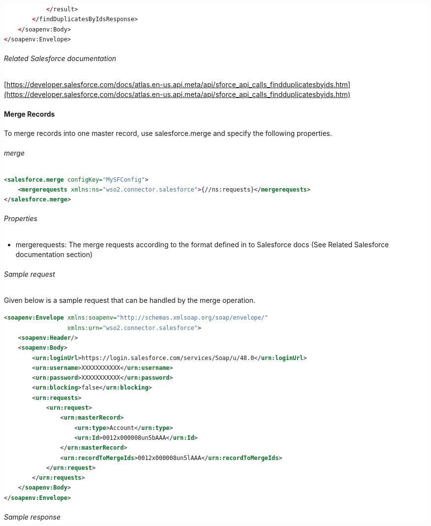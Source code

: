 ```xml
            </result>
        </findDuplicatesByIdsResponse>
    </soapenv:Body>
</soapenv:Envelope>
```
###### Related Salesforce documentation

[https://developer.salesforce.com/docs/atlas.en-us.api.meta/api/sforce_api_calls_findduplicatesbyids.htm](https://developer.salesforce.com/docs/atlas.en-us.api.meta/api/sforce_api_calls_findduplicatesbyids.htm)


#### Merge Records

To merge records into one master record, use salesforce.merge and specify the following properties. 

###### merge
```xml
<salesforce.merge configKey="MySFConfig">
    <mergerequests xmlns:ns="wso2.connector.salesforce">{//ns:requests}</mergerequests>
</salesforce.merge>
```

###### Properties
* mergerequests: The merge requests according to the format defined in to Salesforce docs (See Related Salesforce documentation section)

###### Sample request

Given below is a sample request that can be handled by the merge operation.

```xml
<soapenv:Envelope xmlns:soapenv="http://schemas.xmlsoap.org/soap/envelope/"
                  xmlns:urn="wso2.connector.salesforce">
    <soapenv:Header/>
    <soapenv:Body>
        <urn:loginUrl>https://login.salesforce.com/services/Soap/u/48.0</urn:loginUrl>
        <urn:username>XXXXXXXXXXX</urn:username>
        <urn:password>XXXXXXXXXXX</urn:password>
        <urn:blocking>false</urn:blocking>
        <urn:requests>
            <urn:request>
                <urn:masterRecord>
                    <urn:type>Account</urn:type>
                    <urn:Id>0012x000008un5bAAA</urn:Id>
                </urn:masterRecord>
                <urn:recordToMergeIds>0012x000008un5lAAA</urn:recordToMergeIds>
            </urn:request>
        </urn:requests>
    </soapenv:Body>
</soapenv:Envelope>
```
###### Sample response
